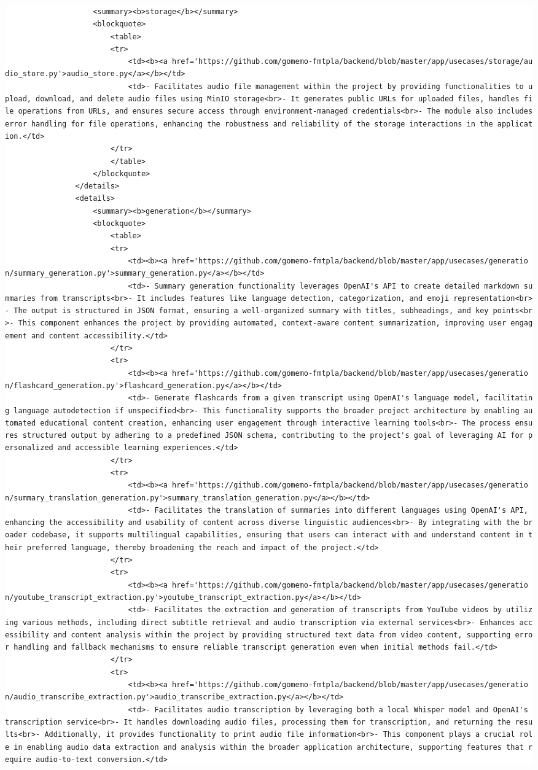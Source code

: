 						<summary><b>storage</b></summary>
						<blockquote>
							<table>
							<tr>
								<td><b><a href='https://github.com/gomemo-fmtpla/backend/blob/master/app/usecases/storage/audio_store.py'>audio_store.py</a></b></td>
								<td>- Facilitates audio file management within the project by providing functionalities to upload, download, and delete audio files using MinIO storage<br>- It generates public URLs for uploaded files, handles file operations from URLs, and ensures secure access through environment-managed credentials<br>- The module also includes error handling for file operations, enhancing the robustness and reliability of the storage interactions in the application.</td>
							</tr>
							</table>
						</blockquote>
					</details>
					<details>
						<summary><b>generation</b></summary>
						<blockquote>
							<table>
							<tr>
								<td><b><a href='https://github.com/gomemo-fmtpla/backend/blob/master/app/usecases/generation/summary_generation.py'>summary_generation.py</a></b></td>
								<td>- Summary generation functionality leverages OpenAI's API to create detailed markdown summaries from transcripts<br>- It includes features like language detection, categorization, and emoji representation<br>- The output is structured in JSON format, ensuring a well-organized summary with titles, subheadings, and key points<br>- This component enhances the project by providing automated, context-aware content summarization, improving user engagement and content accessibility.</td>
							</tr>
							<tr>
								<td><b><a href='https://github.com/gomemo-fmtpla/backend/blob/master/app/usecases/generation/flashcard_generation.py'>flashcard_generation.py</a></b></td>
								<td>- Generate flashcards from a given transcript using OpenAI's language model, facilitating language autodetection if unspecified<br>- This functionality supports the broader project architecture by enabling automated educational content creation, enhancing user engagement through interactive learning tools<br>- The process ensures structured output by adhering to a predefined JSON schema, contributing to the project's goal of leveraging AI for personalized and accessible learning experiences.</td>
							</tr>
							<tr>
								<td><b><a href='https://github.com/gomemo-fmtpla/backend/blob/master/app/usecases/generation/summary_translation_generation.py'>summary_translation_generation.py</a></b></td>
								<td>- Facilitates the translation of summaries into different languages using OpenAI's API, enhancing the accessibility and usability of content across diverse linguistic audiences<br>- By integrating with the broader codebase, it supports multilingual capabilities, ensuring that users can interact with and understand content in their preferred language, thereby broadening the reach and impact of the project.</td>
							</tr>
							<tr>
								<td><b><a href='https://github.com/gomemo-fmtpla/backend/blob/master/app/usecases/generation/youtube_transcript_extraction.py'>youtube_transcript_extraction.py</a></b></td>
								<td>- Facilitates the extraction and generation of transcripts from YouTube videos by utilizing various methods, including direct subtitle retrieval and audio transcription via external services<br>- Enhances accessibility and content analysis within the project by providing structured text data from video content, supporting error handling and fallback mechanisms to ensure reliable transcript generation even when initial methods fail.</td>
							</tr>
							<tr>
								<td><b><a href='https://github.com/gomemo-fmtpla/backend/blob/master/app/usecases/generation/audio_transcribe_extraction.py'>audio_transcribe_extraction.py</a></b></td>
								<td>- Facilitates audio transcription by leveraging both a local Whisper model and OpenAI's transcription service<br>- It handles downloading audio files, processing them for transcription, and returning the results<br>- Additionally, it provides functionality to print audio file information<br>- This component plays a crucial role in enabling audio data extraction and analysis within the broader application architecture, supporting features that require audio-to-text conversion.</td>